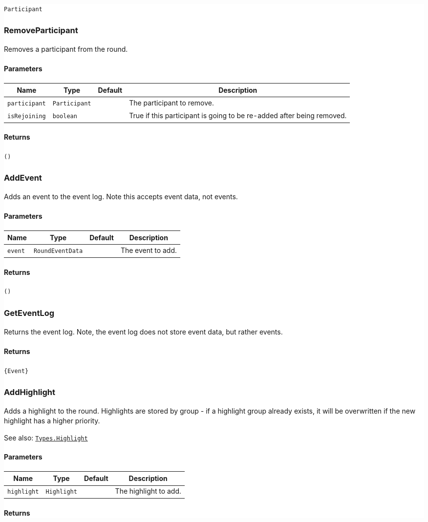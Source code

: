 `Participant`

### RemoveParticipant

Removes a participant from the round.

#### Parameters

| Name | Type | Default | Description |
| --- | --- | --- | --- |
| `participant` | `Participant` |  | The participant to remove. |
| `isRejoining` | `boolean` | | True if this participant is going to be re-added after being removed. |

#### Returns

`()`

### AddEvent

Adds an event to the event log. Note this accepts event data, not events.

#### Parameters

| Name | Type | Default | Description |
| --- | --- | --- | --- |
| `event` | `RoundEventData` |  | The event to add. |

#### Returns

`()`

### GetEventLog

Returns the event log. Note, the event log does not store event data, but rather events.

#### Returns

`{Event}`

### AddHighlight

Adds a highlight to the round. Highlights are stored by group - if a highlight group already exists, it will be overwritten if the new highlight has a higher priority.

See also: [`Types.Highlight`](/Classes/Types/Highlight)

#### Parameters

| Name | Type | Default | Description |
| --- | --- | --- | --- |
| `highlight` | `Highlight` |  | The highlight to add. |

#### Returns
